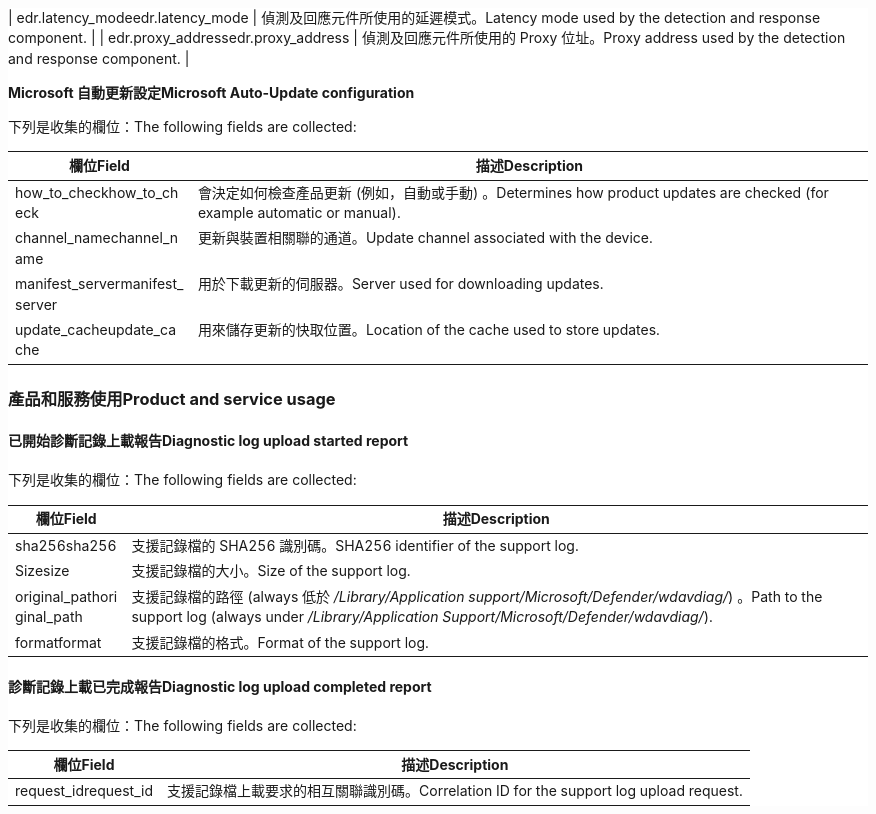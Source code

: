 | <span data-ttu-id="0a8a7-311">edr.latency_mode</span><span class="sxs-lookup"><span data-stu-id="0a8a7-311">edr.latency_mode</span></span>                                   | <span data-ttu-id="0a8a7-312">偵測及回應元件所使用的延遲模式。</span><span class="sxs-lookup"><span data-stu-id="0a8a7-312">Latency mode used by the detection and response component.</span></span> |
| <span data-ttu-id="0a8a7-313">edr.proxy_address</span><span class="sxs-lookup"><span data-stu-id="0a8a7-313">edr.proxy_address</span></span>                                  | <span data-ttu-id="0a8a7-314">偵測及回應元件所使用的 Proxy 位址。</span><span class="sxs-lookup"><span data-stu-id="0a8a7-314">Proxy address used by the detection and response component.</span></span> |

<span data-ttu-id="0a8a7-315">**Microsoft 自動更新設定**</span><span class="sxs-lookup"><span data-stu-id="0a8a7-315">**Microsoft Auto-Update configuration**</span></span>

<span data-ttu-id="0a8a7-316">下列是收集的欄位：</span><span class="sxs-lookup"><span data-stu-id="0a8a7-316">The following fields are collected:</span></span>

| <span data-ttu-id="0a8a7-317">欄位</span><span class="sxs-lookup"><span data-stu-id="0a8a7-317">Field</span></span>                       | <span data-ttu-id="0a8a7-318">描述</span><span class="sxs-lookup"><span data-stu-id="0a8a7-318">Description</span></span> |
| --------------------------- | ----------- |
| <span data-ttu-id="0a8a7-319">how_to_check</span><span class="sxs-lookup"><span data-stu-id="0a8a7-319">how_to_check</span></span>                | <span data-ttu-id="0a8a7-320">會決定如何檢查產品更新 (例如，自動或手動) 。</span><span class="sxs-lookup"><span data-stu-id="0a8a7-320">Determines how product updates are checked (for example automatic or manual).</span></span> |
| <span data-ttu-id="0a8a7-321">channel_name</span><span class="sxs-lookup"><span data-stu-id="0a8a7-321">channel_name</span></span>                | <span data-ttu-id="0a8a7-322">更新與裝置相關聯的通道。</span><span class="sxs-lookup"><span data-stu-id="0a8a7-322">Update channel associated with the device.</span></span> |
| <span data-ttu-id="0a8a7-323">manifest_server</span><span class="sxs-lookup"><span data-stu-id="0a8a7-323">manifest_server</span></span>             | <span data-ttu-id="0a8a7-324">用於下載更新的伺服器。</span><span class="sxs-lookup"><span data-stu-id="0a8a7-324">Server used for downloading updates.</span></span> |
| <span data-ttu-id="0a8a7-325">update_cache</span><span class="sxs-lookup"><span data-stu-id="0a8a7-325">update_cache</span></span>                | <span data-ttu-id="0a8a7-326">用來儲存更新的快取位置。</span><span class="sxs-lookup"><span data-stu-id="0a8a7-326">Location of the cache used to store updates.</span></span> |

### <a name="product-and-service-usage"></a><span data-ttu-id="0a8a7-327">產品和服務使用</span><span class="sxs-lookup"><span data-stu-id="0a8a7-327">Product and service usage</span></span>

#### <a name="diagnostic-log-upload-started-report"></a><span data-ttu-id="0a8a7-328">已開始診斷記錄上載報告</span><span class="sxs-lookup"><span data-stu-id="0a8a7-328">Diagnostic log upload started report</span></span>

<span data-ttu-id="0a8a7-329">下列是收集的欄位：</span><span class="sxs-lookup"><span data-stu-id="0a8a7-329">The following fields are collected:</span></span>

| <span data-ttu-id="0a8a7-330">欄位</span><span class="sxs-lookup"><span data-stu-id="0a8a7-330">Field</span></span>            | <span data-ttu-id="0a8a7-331">描述</span><span class="sxs-lookup"><span data-stu-id="0a8a7-331">Description</span></span> |
| ---------------- | ----------- |
| <span data-ttu-id="0a8a7-332">sha256</span><span class="sxs-lookup"><span data-stu-id="0a8a7-332">sha256</span></span>           | <span data-ttu-id="0a8a7-333">支援記錄檔的 SHA256 識別碼。</span><span class="sxs-lookup"><span data-stu-id="0a8a7-333">SHA256 identifier of the support log.</span></span> |
| <span data-ttu-id="0a8a7-334">Size</span><span class="sxs-lookup"><span data-stu-id="0a8a7-334">size</span></span>             | <span data-ttu-id="0a8a7-335">支援記錄檔的大小。</span><span class="sxs-lookup"><span data-stu-id="0a8a7-335">Size of the support log.</span></span> |
| <span data-ttu-id="0a8a7-336">original_path</span><span class="sxs-lookup"><span data-stu-id="0a8a7-336">original_path</span></span>    | <span data-ttu-id="0a8a7-337">支援記錄檔的路徑 (always 低於 */Library/Application support/Microsoft/Defender/wdavdiag/*) 。</span><span class="sxs-lookup"><span data-stu-id="0a8a7-337">Path to the support log (always under */Library/Application Support/Microsoft/Defender/wdavdiag/*).</span></span> |
| <span data-ttu-id="0a8a7-338">format</span><span class="sxs-lookup"><span data-stu-id="0a8a7-338">format</span></span>           | <span data-ttu-id="0a8a7-339">支援記錄檔的格式。</span><span class="sxs-lookup"><span data-stu-id="0a8a7-339">Format of the support log.</span></span> |

#### <a name="diagnostic-log-upload-completed-report"></a><span data-ttu-id="0a8a7-340">診斷記錄上載已完成報告</span><span class="sxs-lookup"><span data-stu-id="0a8a7-340">Diagnostic log upload completed report</span></span>

<span data-ttu-id="0a8a7-341">下列是收集的欄位：</span><span class="sxs-lookup"><span data-stu-id="0a8a7-341">The following fields are collected:</span></span>

| <span data-ttu-id="0a8a7-342">欄位</span><span class="sxs-lookup"><span data-stu-id="0a8a7-342">Field</span></span>            | <span data-ttu-id="0a8a7-343">描述</span><span class="sxs-lookup"><span data-stu-id="0a8a7-343">Description</span></span> |
| ---------------- | ----------- |
| <span data-ttu-id="0a8a7-344">request_id</span><span class="sxs-lookup"><span data-stu-id="0a8a7-344">request_id</span></span>       | <span data-ttu-id="0a8a7-345">支援記錄檔上載要求的相互關聯識別碼。</span><span class="sxs-lookup"><span data-stu-id="0a8a7-345">Correlation ID for the support log upload request.</span></span> |